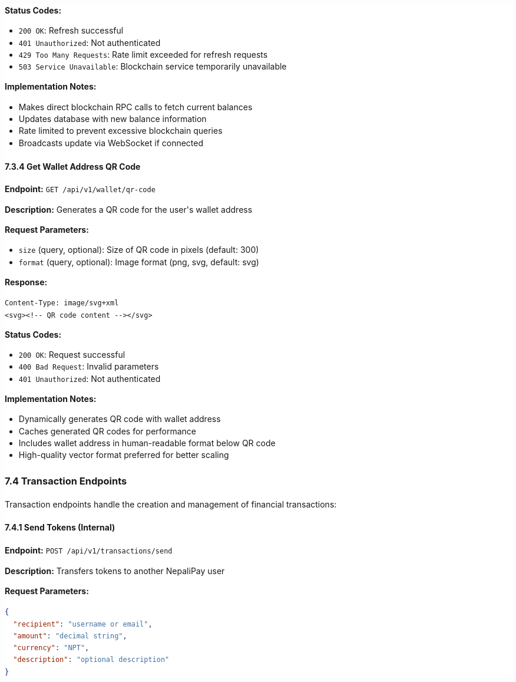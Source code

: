**Status Codes:**
- `200 OK`: Refresh successful
- `401 Unauthorized`: Not authenticated
- `429 Too Many Requests`: Rate limit exceeded for refresh requests
- `503 Service Unavailable`: Blockchain service temporarily unavailable

**Implementation Notes:**
- Makes direct blockchain RPC calls to fetch current balances
- Updates database with new balance information
- Rate limited to prevent excessive blockchain queries
- Broadcasts update via WebSocket if connected

#### 7.3.4 Get Wallet Address QR Code

**Endpoint:** `GET /api/v1/wallet/qr-code`

**Description:** Generates a QR code for the user's wallet address

**Request Parameters:**
- `size` (query, optional): Size of QR code in pixels (default: 300)
- `format` (query, optional): Image format (png, svg, default: svg)

**Response:**
```
Content-Type: image/svg+xml
<svg><!-- QR code content --></svg>
```

**Status Codes:**
- `200 OK`: Request successful
- `400 Bad Request`: Invalid parameters
- `401 Unauthorized`: Not authenticated

**Implementation Notes:**
- Dynamically generates QR code with wallet address
- Caches generated QR codes for performance
- Includes wallet address in human-readable format below QR code
- High-quality vector format preferred for better scaling

### 7.4 Transaction Endpoints

Transaction endpoints handle the creation and management of financial transactions:

#### 7.4.1 Send Tokens (Internal)

**Endpoint:** `POST /api/v1/transactions/send`

**Description:** Transfers tokens to another NepaliPay user

**Request Parameters:**
```json
{
  "recipient": "username or email",
  "amount": "decimal string",
  "currency": "NPT",
  "description": "optional description"
}
```
